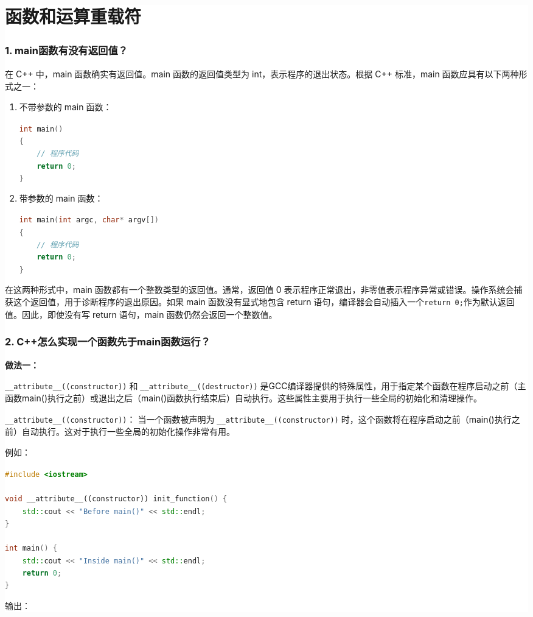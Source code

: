 # 函数和运算重载符

### 1. main函数有没有返回值？

在 C++ 中，main 函数确实有返回值。main 函数的返回值类型为 int，表示程序的退出状态。根据 C++ 标准，main 函数应具有以下两种形式之一：

1. 不带参数的 main 函数：

   ```cpp
   int main()
   {
       // 程序代码
       return 0;
   }
   ```

2. 带参数的 main 函数：

   ```cpp
   int main(int argc, char* argv[])
   {
       // 程序代码
       return 0;
   }
   ```

在这两种形式中，main 函数都有一个整数类型的返回值。通常，返回值 0 表示程序正常退出，非零值表示程序异常或错误。操作系统会捕获这个返回值，用于诊断程序的退出原因。如果 main 函数没有显式地包含 return 语句，编译器会自动插入一个`return 0;`作为默认返回值。因此，即使没有写 return 语句，main 函数仍然会返回一个整数值。

### 2. C++怎么实现一个函数先于main函数运行？

**做法一：**

`__attribute__((constructor))` 和 `__attribute__((destructor))` 是GCC编译器提供的特殊属性，用于指定某个函数在程序启动之前（主函数main()执行之前）或退出之后（main()函数执行结束后）自动执行。这些属性主要用于执行一些全局的初始化和清理操作。

`__attribute__((constructor))`： 当一个函数被声明为 `__attribute__((constructor))` 时，这个函数将在程序启动之前（main()执行之前）自动执行。这对于执行一些全局的初始化操作非常有用。

例如：

```cpp
#include <iostream>

void __attribute__((constructor)) init_function() {
    std::cout << "Before main()" << std::endl;
}

int main() {
    std::cout << "Inside main()" << std::endl;
    return 0;
}
```

输出：
